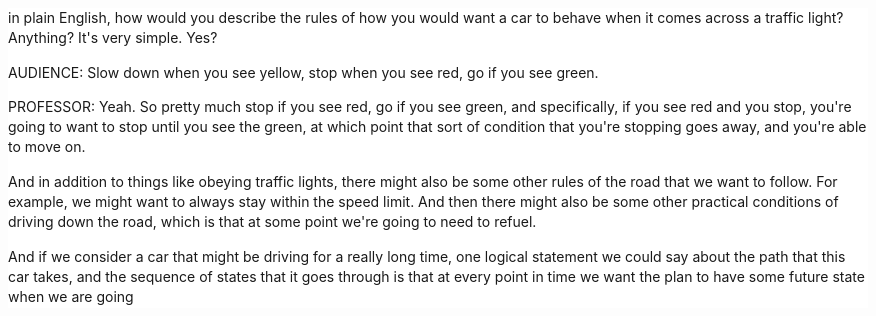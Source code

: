   <span m='80100'>in</span> <span m='80210'>plain</span> <span m='80420'>English,</span>
  <span m='81440'>how</span> <span m='81590'>would</span> <span m='81740'>you</span>
  <span m='81920'>describe</span> <span m='83990'>the</span> <span m='84080'>rules</span>
  <span m='84560'>of</span> <span m='84650'>how</span> <span m='84770'>you</span>
  <span m='84910'>would want a</span> <span m='85110'>car</span> <span m='85360'>to
  behave</span> <span m='86430'>when</span> <span m='86620'>it comes</span> <span
  m='87000'>across</span> <span m='87380'>a</span> <span m='87590'>traffic</span>
  <span m='88040'>light?</span> <span m='90132'>Anything?</span> <span m='90610'>It's</span>
  <span m='91090'>very</span> <span m='91270'>simple.</span> <span m='91890'>Yes?</span>
  </p><p><span m='92165'>AUDIENCE:</span> <span m='92302'>Slow</span> <span m='92440'>down</span>
  <span m='92680'>when you</span> <span m='93110'>see</span> <span m='93540'>yellow,</span>
  <span m='93810'>stop</span> <span m='94080'>when you</span> <span m='94550'>see</span>
  <span m='95020'>red,</span> <span m='95490'>go if you</span> <span m='95960'>see</span>
  <span m='96430'>green.</span> </p><p><span m='97840'>PROFESSOR:</span> <span m='97970'>Yeah.</span>
  <span m='98100'>So</span> <span m='100210'>pretty</span> <span m='100440'>much</span>
  <span m='101100'>stop if</span> <span m='101520'>you</span> <span m='101650'>see</span>
  <span m='101830'>red,</span> <span m='102100'>go if you</span> <span m='102430'>see</span>
  <span m='102760'>green,</span> <span m='103600'>and</span> <span m='104493'>specifically,</span>
  <span m='104936'>if</span> <span m='105380'>you</span> <span m='105490'>see</span>
  <span m='105700'>red</span> <span m='105940'>and</span> <span m='106030'>you</span>
  <span m='106120'>stop,</span> <span m='106950'>you're going to</span> <span m='107130'>want</span>
  <span m='107290'>to</span> <span m='107350'>stop</span> <span m='107930'>until</span>
  <span m='108530'>you see the</span> <span m='108760'>green,</span> <span m='108950'>at</span>
  <span m='109230'>which</span> <span m='109450'>point</span> <span m='110140'>that</span>
  <span m='110350'>sort</span> <span m='110560'>of</span> <span m='110980'>condition</span>
  <span m='111410'>that</span> <span m='111490'>you're</span> <span m='111560'>stopping</span>
  <span m='112700'>goes</span> <span m='113070'>away,</span> <span m='113440'>and
  you're able</span> <span m='113921'>to</span> <span m='114402'>move on.</span> </p><p><span
  m='121140'>And in</span> <span m='121240'>addition</span> <span m='121910'>to</span>
  <span m='122350'>things</span> <span m='122590'>like</span> <span m='122980'>obeying</span>
  <span m='123310'>traffic</span> <span m='123640'>lights,</span> <span m='124660'>there</span>
  <span m='124720'>might</span> <span m='124840'>also</span> <span m='125080'>be</span>
  <span m='125260'>some other rules</span> <span m='125740'>of the road</span> <span
  m='126020'>that</span> <span m='126150'>we</span> <span m='126220'>want</span> <span
  m='126340'>to</span> <span m='126400'>follow.</span> <span m='127970'>For</span>
  <span m='128070'>example,</span> <span m='128710'>we</span> <span m='128810'>might</span>
  <span m='128830'>want</span> <span m='128949'>to</span> <span m='129100'>always</span>
  <span m='129580'>stay</span> <span m='129970'>within</span> <span m='130720'>the</span>
  <span m='130780'>speed</span> <span m='131080'>limit.</span> <span m='133120'>And</span>
  <span m='133240'>then</span> <span m='133390'>there</span> <span m='133460'>might</span>
  <span m='133620'>also</span> <span m='133700'>be some</span> <span m='134090'>other</span>
  <span m='134340'>practical</span> <span m='134710'>conditions</span> <span m='135340'>of</span>
  <span m='135610'>driving</span> <span m='135880'>down</span> <span m='136120'>the</span>
  <span m='136210'>road,</span> <span m='137980'>which</span> <span m='138070'>is</span>
  <span m='138360'>that at</span> <span m='138570'>some</span> <span m='138820'>point</span>
  <span m='139000'>we're</span> <span m='139090'>going</span> <span m='139210'>to</span>
  <span m='139270'>need</span> <span m='139390'>to</span> <span m='139450'>refuel.</span>
  </p><p><span m='140275'>And if</span> <span m='140530'>we consider</span> <span
  m='140900'>a</span> <span m='141210'>car</span> <span m='141580'>that might be</span>
  <span m='141860'>driving</span> <span m='142180'>for</span> <span m='142340'>a</span>
  <span m='142390'>really</span> <span m='142660'>long</span> <span m='142810'>time,</span>
  <span m='144440'>one</span> <span m='145880'>logical</span> <span m='146280'>statement</span>
  <span m='146650'>we</span> <span m='146740'>could</span> <span m='146860'>say</span>
  <span m='147310'>about</span> <span m='148270'>the</span> <span m='148750'>path</span>
  <span m='149080'>that</span> <span m='149170'>this</span> <span m='149320'>car</span>
  <span m='149570'>takes,</span> <span m='149890'>and the</span> <span m='150320'>sequence</span>
  <span m='150780'>of</span> <span m='151000'>states that it</span> <span m='151380'>goes</span>
  <span m='151630'>through</span> <span m='152350'>is</span> <span m='152500'>that</span>
  <span m='153220'>at</span> <span m='153310'>every</span> <span m='153520'>point</span>
  <span m='153730'>in</span> <span m='153820'>time</span> <span m='154900'>we</span>
  <span m='155020'>want</span> <span m='155230'>the</span> <span m='155320'>plan</span>
  <span m='155800'>to</span> <span m='155950'>have</span> <span m='156970'>some</span>
  <span m='157240'>future</span> <span m='157580'>state</span> <span m='157960'>when</span>
  <span m='158170'>we</span> <span m='158290'>are</span> <span m='158470'>going</span>